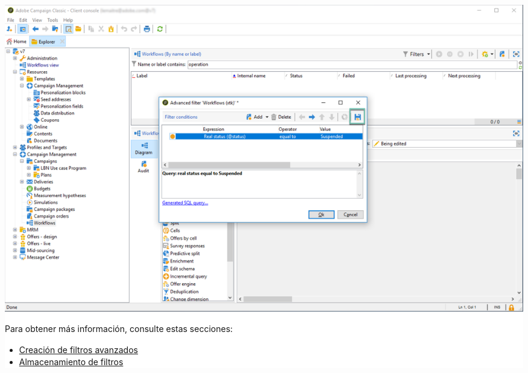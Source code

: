 ![](assets/workflow-monitoring-filter.png)

Para obtener más información, consulte estas secciones:

* [Creación de filtros avanzados](../../platform/using/creating-filters.md#creating-an-advanced-filter)
* [Almacenamiento de filtros](../../platform/using/creating-filters.md#saving-a-filter)
